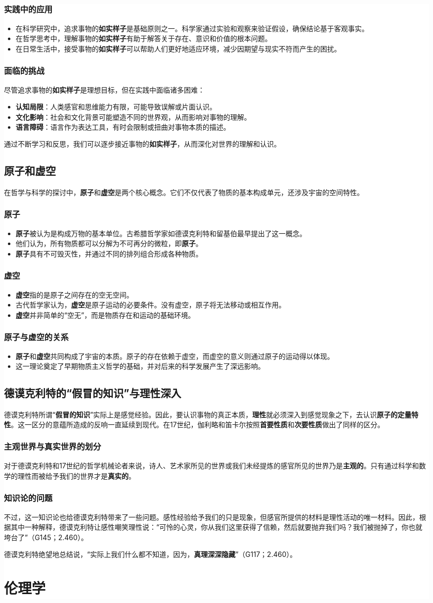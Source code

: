 ### 实践中的应用

- 在科学研究中，追求事物的**如实样子**是基础原则之一。科学家通过实验和观察来验证假设，确保结论基于客观事实。
- 在哲学思考中，理解事物的**如实样子**有助于解答关于存在、意识和价值的根本问题。
- 在日常生活中，接受事物的**如实样子**可以帮助人们更好地适应环境，减少因期望与现实不符而产生的困扰。

### 面临的挑战

尽管追求事物的**如实样子**是理想目标，但在实践中面临诸多困难：
- **认知局限**：人类感官和思维能力有限，可能导致误解或片面认识。
- **文化影响**：社会和文化背景可能塑造不同的世界观，从而影响对事物的理解。
- **语言障碍**：语言作为表达工具，有时会限制或扭曲对事物本质的描述。

通过不断学习和反思，我们可以逐步接近事物的**如实样子**，从而深化对世界的理解和认识。

## 原子和**虚空**

在哲学与科学的探讨中，**原子**和**虚空**是两个核心概念。它们不仅代表了物质的基本构成单元，还涉及宇宙的空间特性。

### **原子**

- **原子**被认为是构成万物的基本单位。古希腊哲学家如德谟克利特和留基伯最早提出了这一概念。
- 他们认为，所有物质都可以分解为不可再分的微粒，即**原子**。
- **原子**具有不可毁灭性，并通过不同的排列组合形成各种物质。

### **虚空**

- **虚空**指的是原子之间存在的空无空间。
- 古代哲学家认为，**虚空**是原子运动的必要条件。没有虚空，原子将无法移动或相互作用。
- **虚空**并非简单的“空无”，而是物质存在和运动的基础环境。

### 原子与虚空的关系

- **原子**和**虚空**共同构成了宇宙的本质。原子的存在依赖于虚空，而虚空的意义则通过原子的运动得以体现。
- 这一理论奠定了早期物质主义哲学的基础，并对后来的科学发展产生了深远影响。

## 德谟克利特的“假冒的知识”与理性深入

德谟克利特所谓“**假冒的知识**”实际上是感觉经验。因此，要认识事物的真正本质，**理性**就必须深入到感觉现象之下，去认识**原子的定量特性**。这一区分的意蕴所造成的反响一直延续到现代。在17世纪，伽利略和笛卡尔按照**首要性质**和**次要性质**做出了同样的区分。

### 主观世界与真实世界的划分

对于德谟克利特和17世纪的哲学机械论者来说，诗人、艺术家所见的世界或我们未经提炼的感官所见的世界乃是**主观的**。只有通过科学和数学的理性而被给予我们的世界才是**真实的**。

### 知识论的问题

不过，这一知识论也给德谟克利特带来了一些问题。感性经验给予我们的只是现象，但感官所提供的材料是理性活动的唯一材料。因此，根据其中一种解释，德谟克利特让感性嘲笑理性说：“可怜的心灵，你从我们这里获得了信赖，然后就要抛弃我们吗？我们被抛掉了，你也就垮台了”（G145；2.460）。

德谟克利特绝望地总结说，“实际上我们什么都不知道，因为，**真理深深隐藏**”（G117；2.460）。

# 伦理学

